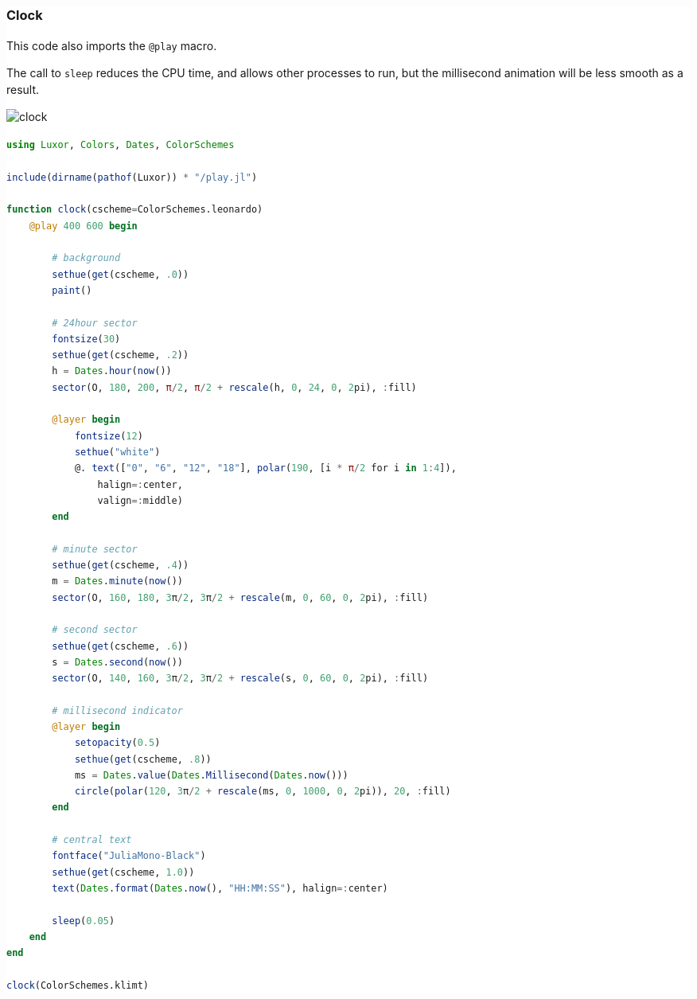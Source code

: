 ### Clock

This code also imports the `@play` macro.

The call to `sleep` reduces the CPU time, and allows other processes to run, but the millisecond
animation will be less smooth as a result.

![clock](../assets/figures/clock.gif)

```julia
using Luxor, Colors, Dates, ColorSchemes

include(dirname(pathof(Luxor)) * "/play.jl")

function clock(cscheme=ColorSchemes.leonardo)
    @play 400 600 begin

        # background
        sethue(get(cscheme, .0))
        paint()

        # 24hour sector
        fontsize(30)
        sethue(get(cscheme, .2))
        h = Dates.hour(now())
        sector(O, 180, 200, π/2, π/2 + rescale(h, 0, 24, 0, 2pi), :fill)

        @layer begin
            fontsize(12)
            sethue("white")
            @. text(["0", "6", "12", "18"], polar(190, [i * π/2 for i in 1:4]),
                halign=:center,
                valign=:middle)
        end

        # minute sector
        sethue(get(cscheme, .4))
        m = Dates.minute(now())
        sector(O, 160, 180, 3π/2, 3π/2 + rescale(m, 0, 60, 0, 2pi), :fill)

        # second sector
        sethue(get(cscheme, .6))
        s = Dates.second(now())
        sector(O, 140, 160, 3π/2, 3π/2 + rescale(s, 0, 60, 0, 2pi), :fill)

        # millisecond indicator
        @layer begin
            setopacity(0.5)
            sethue(get(cscheme, .8))
            ms = Dates.value(Dates.Millisecond(Dates.now()))
            circle(polar(120, 3π/2 + rescale(ms, 0, 1000, 0, 2pi)), 20, :fill)
        end

        # central text
        fontface("JuliaMono-Black")
        sethue(get(cscheme, 1.0))
        text(Dates.format(Dates.now(), "HH:MM:SS"), halign=:center)

        sleep(0.05)
    end
end

clock(ColorSchemes.klimt)
```
